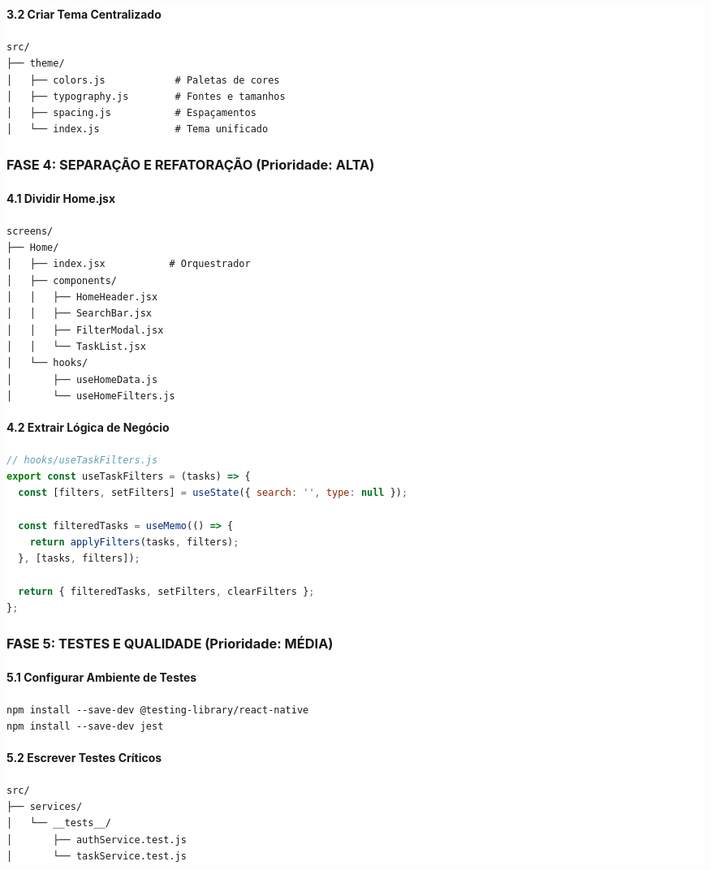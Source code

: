 #### 3.2 Criar Tema Centralizado
```
src/
├── theme/
│   ├── colors.js            # Paletas de cores
│   ├── typography.js        # Fontes e tamanhos
│   ├── spacing.js           # Espaçamentos
│   └── index.js             # Tema unificado
```

### FASE 4: SEPARAÇÃO E REFATORAÇÃO (Prioridade: ALTA)

#### 4.1 Dividir Home.jsx
```
screens/
├── Home/
│   ├── index.jsx           # Orquestrador
│   ├── components/
│   │   ├── HomeHeader.jsx
│   │   ├── SearchBar.jsx
│   │   ├── FilterModal.jsx
│   │   └── TaskList.jsx
│   └── hooks/
│       ├── useHomeData.js
│       └── useHomeFilters.js
```

#### 4.2 Extrair Lógica de Negócio
```javascript
// hooks/useTaskFilters.js
export const useTaskFilters = (tasks) => {
  const [filters, setFilters] = useState({ search: '', type: null });
  
  const filteredTasks = useMemo(() => {
    return applyFilters(tasks, filters);
  }, [tasks, filters]);
  
  return { filteredTasks, setFilters, clearFilters };
};
```

### FASE 5: TESTES E QUALIDADE (Prioridade: MÉDIA)

#### 5.1 Configurar Ambiente de Testes
```
npm install --save-dev @testing-library/react-native
npm install --save-dev jest
```

#### 5.2 Escrever Testes Críticos
```
src/
├── services/
│   └── __tests__/
│       ├── authService.test.js
│       └── taskService.test.js
```
